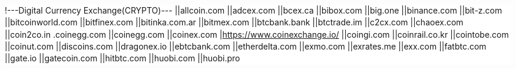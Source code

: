 !---Digital Currency Exchange(CRYPTO)---
||allcoin.com
||adcex.com
||bcex.ca
||bibox.com
||big.one
||binance.com
||bit-z.com
||bitcoinworld.com
||bitfinex.com
||bitinka.com.ar
||bitmex.com
||btcbank.bank
||btctrade.im
||c2cx.com
||chaoex.com
||coin2co.in
.coinegg.com
||coinegg.com
||coinex.com
|https://www.coinexchange.io/
||coingi.com
||coinrail.co.kr
||cointobe.com
||coinut.com
||discoins.com
||dragonex.io
||ebtcbank.com
||etherdelta.com
||exmo.com
||exrates.me
||exx.com
||fatbtc.com
||gate.io
||gatecoin.com
||hitbtc.com
||huobi.com
||huobi.pro